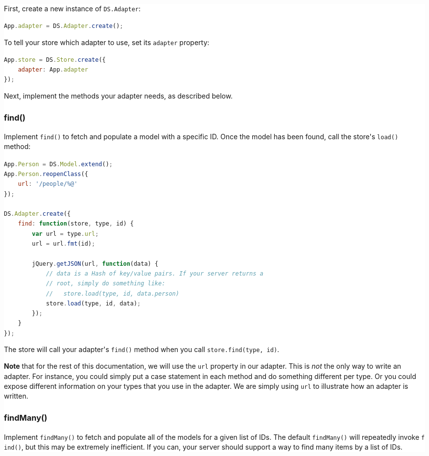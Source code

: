 First, create a new instance of `DS.Adapter`:

```javascript
App.adapter = DS.Adapter.create();
```

To tell your store which adapter to use, set its `adapter` property:

```javascript
App.store = DS.Store.create({
    adapter: App.adapter
});
```

Next, implement the methods your adapter needs, as described below.

### find()

Implement `find()` to fetch and populate a model with a specific ID. Once the
model has been found, call the store's `load()` method:

```javascript
App.Person = DS.Model.extend();
App.Person.reopenClass({
    url: '/people/%@'
});

DS.Adapter.create({
    find: function(store, type, id) {
        var url = type.url;
        url = url.fmt(id);

        jQuery.getJSON(url, function(data) {
            // data is a Hash of key/value pairs. If your server returns a
            // root, simply do something like:
            //   store.load(type, id, data.person)
            store.load(type, id, data);
        });
    }
});
```

The store will call your adapter's `find()` method when you call
`store.find(type, id)`.

**Note** that for the rest of this documentation, we will use the `url` property in
our adapter. This is *not* the only way to write an adapter. For instance, you
could simply put a case statement in each method and do something different per
type. Or you could expose different information on your types that you use in
the adapter. We are simply using `url` to illustrate how an adapter is written.

### findMany()

Implement `findMany()` to fetch and populate all of the models for a given list
of IDs. The default `findMany()` will repeatedly invoke `find()`, but this may
be extremely inefficient. If you can, your server should support a way to find
many items by a list of IDs.
